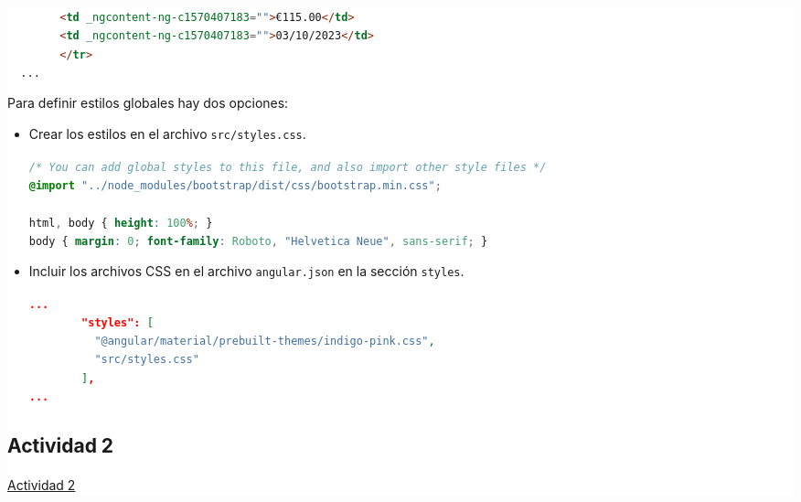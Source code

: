 ```html
        <td _ngcontent-ng-c1570407183="">€115.00</td>
        <td _ngcontent-ng-c1570407183="">03/10/2023</td>
        </tr>
  ...
```

Para definir estilos globales hay dos opciones:

- Crear los estilos en el archivo `src/styles.css`.

    ```css title="src/styles.css"
    /* You can add global styles to this file, and also import other style files */
    @import "../node_modules/bootstrap/dist/css/bootstrap.min.css";

    html, body { height: 100%; }
    body { margin: 0; font-family: Roboto, "Helvetica Neue", sans-serif; }
    ```

- Incluir los archivos CSS en el archivo `angular.json` en la sección `styles`.

    ```json title="angular.json"
    ...
            "styles": [
              "@angular/material/prebuilt-themes/indigo-pink.css",
              "src/styles.css"
            ],
    ...
    ```

## Actividad 2

[Actividad 2](actividades/ud6-act2.md)
